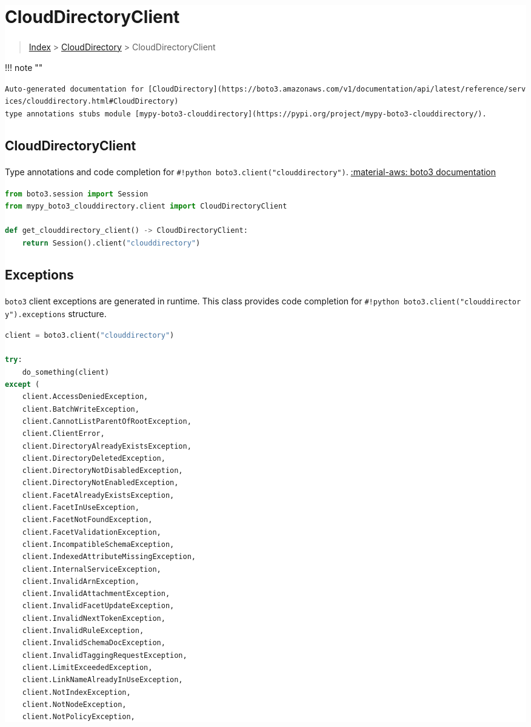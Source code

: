 # CloudDirectoryClient

> [Index](../README.md) > [CloudDirectory](./README.md) > CloudDirectoryClient

!!! note ""

    Auto-generated documentation for [CloudDirectory](https://boto3.amazonaws.com/v1/documentation/api/latest/reference/services/clouddirectory.html#CloudDirectory)
    type annotations stubs module [mypy-boto3-clouddirectory](https://pypi.org/project/mypy-boto3-clouddirectory/).

## CloudDirectoryClient

Type annotations and code completion for `#!python boto3.client("clouddirectory")`.
[:material-aws: boto3 documentation](https://boto3.amazonaws.com/v1/documentation/api/latest/reference/services/clouddirectory.html#CloudDirectory.Client)

```python title="Usage example"
from boto3.session import Session
from mypy_boto3_clouddirectory.client import CloudDirectoryClient

def get_clouddirectory_client() -> CloudDirectoryClient:
    return Session().client("clouddirectory")
```

## Exceptions


`boto3` client exceptions are generated in runtime.
This class provides code completion for `#!python boto3.client("clouddirectory").exceptions` structure.

```python title="Usage example"
client = boto3.client("clouddirectory")

try:
    do_something(client)
except (
    client.AccessDeniedException,
    client.BatchWriteException,
    client.CannotListParentOfRootException,
    client.ClientError,
    client.DirectoryAlreadyExistsException,
    client.DirectoryDeletedException,
    client.DirectoryNotDisabledException,
    client.DirectoryNotEnabledException,
    client.FacetAlreadyExistsException,
    client.FacetInUseException,
    client.FacetNotFoundException,
    client.FacetValidationException,
    client.IncompatibleSchemaException,
    client.IndexedAttributeMissingException,
    client.InternalServiceException,
    client.InvalidArnException,
    client.InvalidAttachmentException,
    client.InvalidFacetUpdateException,
    client.InvalidNextTokenException,
    client.InvalidRuleException,
    client.InvalidSchemaDocException,
    client.InvalidTaggingRequestException,
    client.LimitExceededException,
    client.LinkNameAlreadyInUseException,
    client.NotIndexException,
    client.NotNodeException,
    client.NotPolicyException,
```